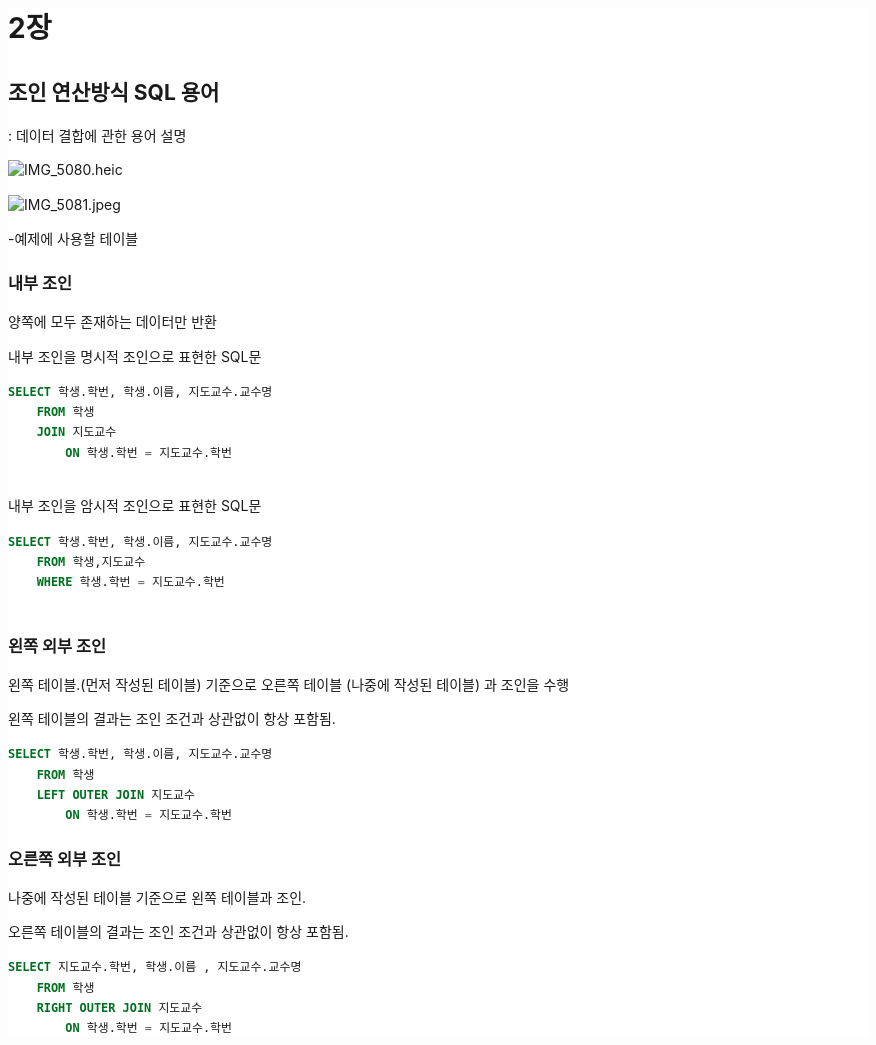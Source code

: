 # 2장

## 조인 연산방식 SQL 용어

:  데이터 결합에 관한 용어 설명

![IMG_5080.heic](https://prod-files-secure.s3.us-west-2.amazonaws.com/acc36000-d256-402d-b556-1ea406ceaf8a/606153b0-6944-40bf-9ec7-aed6da00abd0/IMG_5080.heic)

![IMG_5081.jpeg](https://prod-files-secure.s3.us-west-2.amazonaws.com/acc36000-d256-402d-b556-1ea406ceaf8a/0e34fdc3-e9d8-4f3c-9aa4-4c61ff009f93/IMG_5081.jpeg)

-예제에 사용할 테이블

### 내부 조인

양쪽에 모두 존재하는 데이터만 반환

내부 조인을 명시적 조인으로 표현한 SQL문

```sql
SELECT 학생.학번, 학생.이름, 지도교수.교수명
	FROM 학생
	JOIN 지도교수
		ON 학생.학번 = 지도교수.학번
		
```

내부 조인을 암시적 조인으로 표현한 SQL문

```sql
SELECT 학생.학번, 학생.이름, 지도교수.교수명
	FROM 학생,지도교수
	WHERE 학생.학번 = 지도교수.학번
		
```

### 왼쪽 외부 조인

왼쪽 테이블.(먼저 작성된 테이블) 기준으로 오른쪽 테이블 (나중에 작성된 테이블) 과 조인을 수행

왼쪽 테이블의 결과는 조인 조건과 상관없이 항상 포함됨.

```sql
SELECT 학생.학번, 학생.이름, 지도교수.교수명
	FROM 학생
	LEFT OUTER JOIN 지도교수
		ON 학생.학번 = 지도교수.학번
```

### 오른쪽 외부 조인

나중에 작성된 테이블 기준으로 왼쪽 테이블과 조인.

오른쪽 테이블의 결과는 조인 조건과 상관없이 항상 포함됨.

```sql
SELECT 지도교수.학번, 학생.이름 , 지도교수.교수명
	FROM 학생
	RIGHT OUTER JOIN 지도교수
		ON 학생.학번 = 지도교수.학번
```
